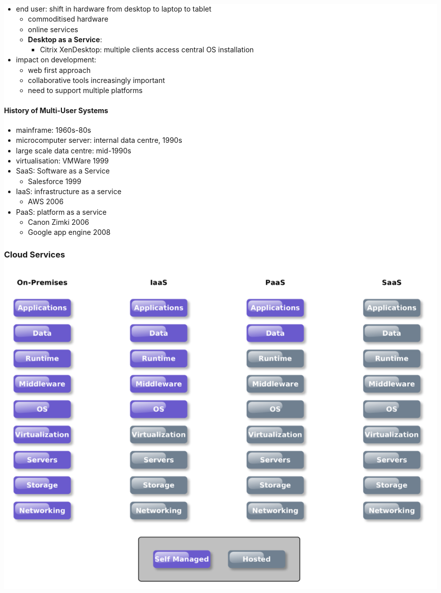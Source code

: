 - end user: shift in hardware from desktop to laptop to tablet
  - commoditised hardware
  - online services
  - **Desktop as a Service**:
    - Citrix XenDesktop: multiple clients access central OS installation
- impact on development:
  - web first approach
  - collaborative tools increasingly important
  - need to support multiple platforms

#### History of Multi-User Systems

- mainframe: 1960s-80s
- microcomputer server: internal data centre, 1990s
- large scale data centre: mid-1990s
- virtualisation: VMWare 1999
- SaaS: Software as a Service
  - Salesforce 1999
- IaaS: infrastructure as a service
  - AWS 2006
- PaaS: platform as a service
  - Canon Zimki 2006
  - Google app engine 2008

### Cloud Services

![x-as-a-servce](img/x-as-a-servce.png)
